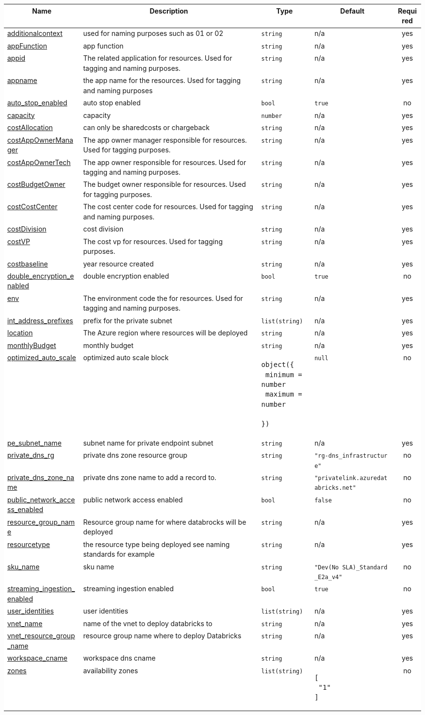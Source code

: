 | Name | Description | Type | Default | Required |
|------|-------------|------|---------|:--------:|
| <a name="input_additionalcontext"></a> [additionalcontext](#input\_additionalcontext) | used for naming purposes such as 01 or 02 | `string` | n/a | yes |
| <a name="input_appFunction"></a> [appFunction](#input\_appFunction) | app function | `string` | n/a | yes |
| <a name="input_appid"></a> [appid](#input\_appid) | The related application for resources. Used for tagging and naming purposes. | `string` | n/a | yes |
| <a name="input_appname"></a> [appname](#input\_appname) | the app name for the resources.  Used for tagging and naming purposes | `string` | n/a | yes |
| <a name="input_auto_stop_enabled"></a> [auto\_stop\_enabled](#input\_auto\_stop\_enabled) | auto stop enabled | `bool` | `true` | no |
| <a name="input_capacity"></a> [capacity](#input\_capacity) | capacity | `number` | n/a | yes |
| <a name="input_costAllocation"></a> [costAllocation](#input\_costAllocation) | can only be sharedcosts or chargeback | `string` | n/a | yes |
| <a name="input_costAppOwnerManager"></a> [costAppOwnerManager](#input\_costAppOwnerManager) | The app owner manager responsible for resources. Used for tagging purposes. | `string` | n/a | yes |
| <a name="input_costAppOwnerTech"></a> [costAppOwnerTech](#input\_costAppOwnerTech) | The app owner responsible for resources. Used for tagging and naming purposes. | `string` | n/a | yes |
| <a name="input_costBudgetOwner"></a> [costBudgetOwner](#input\_costBudgetOwner) | The budget owner responsible for resources. Used for tagging purposes. | `string` | n/a | yes |
| <a name="input_costCostCenter"></a> [costCostCenter](#input\_costCostCenter) | The cost center code for resources. Used for tagging and naming purposes. | `string` | n/a | yes |
| <a name="input_costDivision"></a> [costDivision](#input\_costDivision) | cost division | `string` | n/a | yes |
| <a name="input_costVP"></a> [costVP](#input\_costVP) | The cost vp for resources. Used for tagging purposes. | `string` | n/a | yes |
| <a name="input_costbaseline"></a> [costbaseline](#input\_costbaseline) | year resource created | `string` | n/a | yes |
| <a name="input_double_encryption_enabled"></a> [double\_encryption\_enabled](#input\_double\_encryption\_enabled) | double encryption enabled | `bool` | `true` | no |
| <a name="input_env"></a> [env](#input\_env) | The environment code the for resources. Used for tagging and naming purposes. | `string` | n/a | yes |
| <a name="input_int_address_prefixes"></a> [int\_address\_prefixes](#input\_int\_address\_prefixes) | prefix for the private subnet | `list(string)` | n/a | yes |
| <a name="input_location"></a> [location](#input\_location) | The Azure region where resources will be deployed | `string` | n/a | yes |
| <a name="input_monthlyBudget"></a> [monthlyBudget](#input\_monthlyBudget) | monthly budget | `string` | n/a | yes |
| <a name="input_optimized_auto_scale"></a> [optimized\_auto\_scale](#input\_optimized\_auto\_scale) | optimized auto scale block | <pre>object({<br>    minimum = number<br>    maximum = number<br>  })</pre> | `null` | no |
| <a name="input_pe_subnet_name"></a> [pe\_subnet\_name](#input\_pe\_subnet\_name) | subnet name for private endpoint subnet | `string` | n/a | yes |
| <a name="input_private_dns_rg"></a> [private\_dns\_rg](#input\_private\_dns\_rg) | private dns zone resource group | `string` | `"rg-dns_infrastructure"` | no |
| <a name="input_private_dns_zone_name"></a> [private\_dns\_zone\_name](#input\_private\_dns\_zone\_name) | private dns zone name to add a record to. | `string` | `"privatelink.azuredatabricks.net"` | no |
| <a name="input_public_network_access_enabled"></a> [public\_network\_access\_enabled](#input\_public\_network\_access\_enabled) | public network access enabled | `bool` | `false` | no |
| <a name="input_resource_group_name"></a> [resource\_group\_name](#input\_resource\_group\_name) | Resource group name for where databrocks will be deployed | `string` | n/a | yes |
| <a name="input_resourcetype"></a> [resourcetype](#input\_resourcetype) | the resource type being deployed see naming standards for example | `string` | n/a | yes |
| <a name="input_sku_name"></a> [sku\_name](#input\_sku\_name) | sku name | `string` | `"Dev(No SLA)_Standard_E2a_v4"` | no |
| <a name="input_streaming_ingestion_enabled"></a> [streaming\_ingestion\_enabled](#input\_streaming\_ingestion\_enabled) | streaming ingestion enabled | `bool` | `true` | no |
| <a name="input_user_identities"></a> [user\_identities](#input\_user\_identities) | user identities | `list(string)` | n/a | yes |
| <a name="input_vnet_name"></a> [vnet\_name](#input\_vnet\_name) | name of the vnet to deploy databricks to | `string` | n/a | yes |
| <a name="input_vnet_resource_group_name"></a> [vnet\_resource\_group\_name](#input\_vnet\_resource\_group\_name) | resource group name where to deploy Databricks | `string` | n/a | yes |
| <a name="input_workspace_cname"></a> [workspace\_cname](#input\_workspace\_cname) | workspace dns cname | `string` | n/a | yes |
| <a name="input_zones"></a> [zones](#input\_zones) | availability zones | `list(string)` | <pre>[<br>  "1"<br>]</pre> | no |
